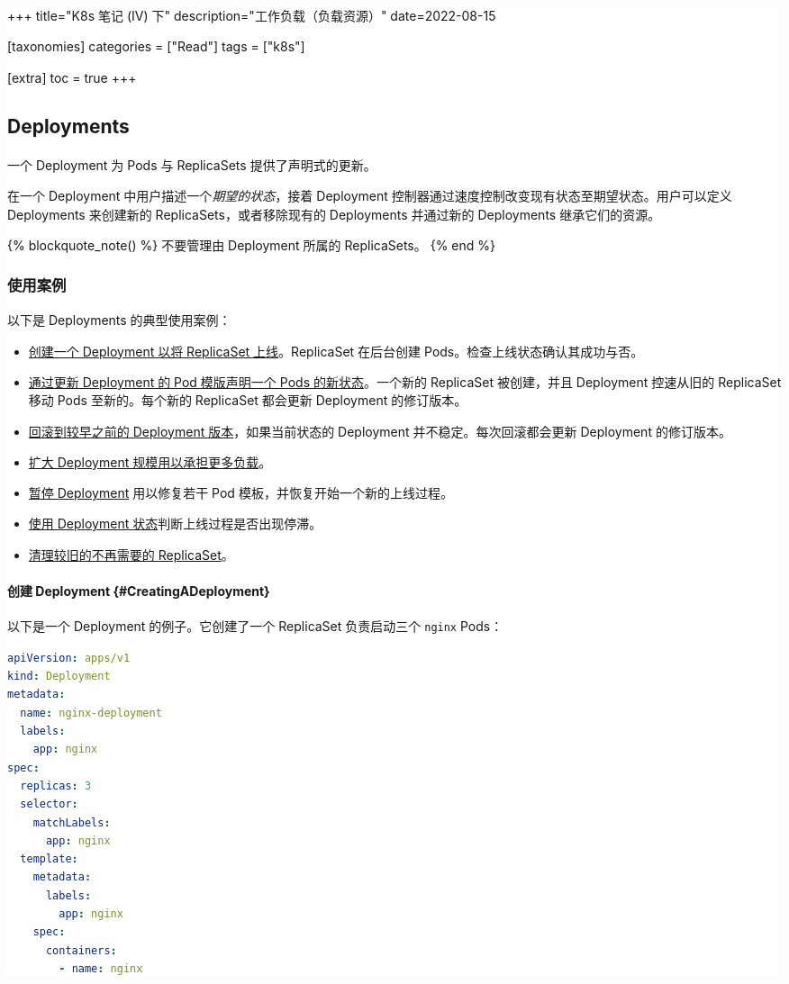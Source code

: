 +++
title="K8s 笔记 (IV) 下"
description="工作负载（负载资源）"
date=2022-08-15

[taxonomies]
categories = ["Read"]
tags = ["k8s"]

[extra]
toc = true
+++

## Deployments

一个 Deployment 为 Pods 与 ReplicaSets 提供了声明式的更新。

在一个 Deployment 中用户描述一个*期望的状态*，接着 Deployment 控制器通过速度控制改变现有状态至期望状态。用户可以定义 Deployments 来创建新的 ReplicaSets，或者移除现有的 Deployments 并通过新的 Deployments 继承它们的资源。

{% blockquote_note() %}
不要管理由 Deployment 所属的 ReplicaSets。
{% end %}

### 使用案例

以下是 Deployments 的典型使用案例：

- [创建一个 Deployment 以将 ReplicaSet 上线](@/reads/2022-8-15-k8s-notes-iv-b.md#CreatingADeployment)。ReplicaSet 在后台创建 Pods。检查上线状态确认其成功与否。

- [通过更新 Deployment 的 Pod 模版声明一个 Pods 的新状态](@/reads/2022-8-15-k8s-notes-iv-b.md#UpdatingADeployment)。一个新的 ReplicaSet 被创建，并且 Deployment 控速从旧的 ReplicaSet 移动 Pods 至新的。每个新的 ReplicaSet 都会更新 Deployment 的修订版本。

- [回滚到较早之前的 Deployment 版本](@/reads/2022-8-15-k8s-notes-iv-b.md#RollingBackADeployment)，如果当前状态的 Deployment 并不稳定。每次回滚都会更新 Deployment 的修订版本。

- [扩大 Deployment 规模用以承担更多负载](@/reads/2022-8-15-k8s-notes-iv-b.md#ScalingADeployment)。

- [暂停 Deployment](@/reads/2022-8-15-k8s-notes-iv-b.md#PausingAndResumingADeployment) 用以修复若干 Pod 模板，并恢复开始一个新的上线过程。

- [使用 Deployment 状态](@/reads/2022-8-15-k8s-notes-iv-b.md#DeploymentStatus)判断上线过程是否出现停滞。

- [清理较旧的不再需要的 ReplicaSet](@/reads/2022-8-15-k8s-notes-iv-b.md#CleanUpPolicy)。

#### 创建 Deployment {#CreatingADeployment}

以下是一个 Deployment 的例子。它创建了一个 ReplicaSet 负责启动三个 `nginx` Pods：

```yaml
apiVersion: apps/v1
kind: Deployment
metadata:
  name: nginx-deployment
  labels:
    app: nginx
spec:
  replicas: 3
  selector:
    matchLabels:
      app: nginx
  template:
    metadata:
      labels:
        app: nginx
    spec:
      containers:
        - name: nginx
```